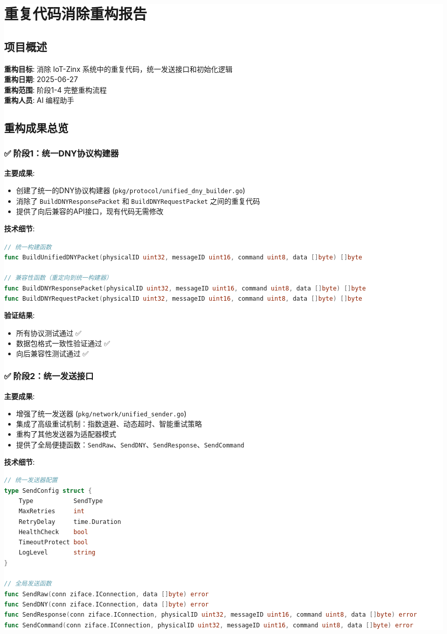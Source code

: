 # 重复代码消除重构报告

## 项目概述

**重构目标**: 消除 IoT-Zinx 系统中的重复代码，统一发送接口和初始化逻辑  
**重构日期**: 2025-06-27  
**重构范围**: 阶段1-4 完整重构流程  
**重构人员**: AI 编程助手  

## 重构成果总览

### ✅ 阶段1：统一DNY协议构建器

**主要成果**:
- 创建了统一的DNY协议构建器 (`pkg/protocol/unified_dny_builder.go`)
- 消除了 `BuildDNYResponsePacket` 和 `BuildDNYRequestPacket` 之间的重复代码
- 提供了向后兼容的API接口，现有代码无需修改

**技术细节**:
```go
// 统一构建函数
func BuildUnifiedDNYPacket(physicalID uint32, messageID uint16, command uint8, data []byte) []byte

// 兼容性函数（重定向到统一构建器）
func BuildDNYResponsePacket(physicalID uint32, messageID uint16, command uint8, data []byte) []byte
func BuildDNYRequestPacket(physicalID uint32, messageID uint16, command uint8, data []byte) []byte
```

**验证结果**:
- 所有协议测试通过 ✅
- 数据包格式一致性验证通过 ✅
- 向后兼容性测试通过 ✅

### ✅ 阶段2：统一发送接口

**主要成果**:
- 增强了统一发送器 (`pkg/network/unified_sender.go`)
- 集成了高级重试机制：指数退避、动态超时、智能重试策略
- 重构了其他发送器为适配器模式
- 提供了全局便捷函数：`SendRaw`、`SendDNY`、`SendResponse`、`SendCommand`

**技术细节**:
```go
// 统一发送器配置
type SendConfig struct {
    Type           SendType
    MaxRetries     int
    RetryDelay     time.Duration
    HealthCheck    bool
    TimeoutProtect bool
    LogLevel       string
}

// 全局发送函数
func SendRaw(conn ziface.IConnection, data []byte) error
func SendDNY(conn ziface.IConnection, data []byte) error
func SendResponse(conn ziface.IConnection, physicalID uint32, messageID uint16, command uint8, data []byte) error
func SendCommand(conn ziface.IConnection, physicalID uint32, messageID uint16, command uint8, data []byte) error
```
